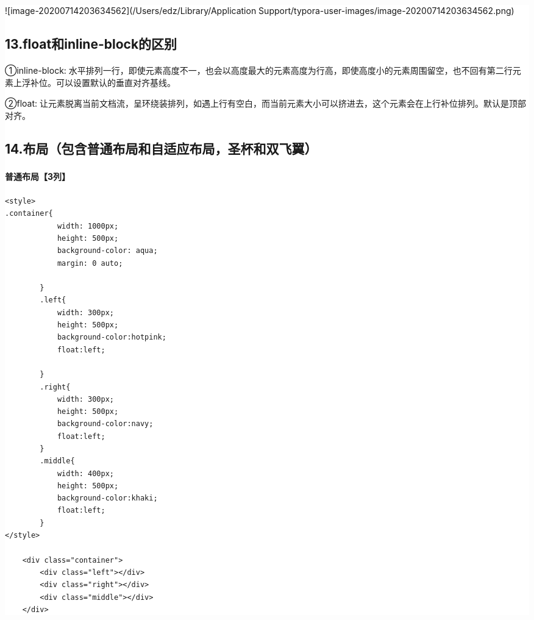   ```
  ```

  

![image-20200714203634562](/Users/edz/Library/Application Support/typora-user-images/image-20200714203634562.png)

## 13.float和inline-block的区别

①inline-block: 水平排列一行，即使元素高度不一，也会以高度最大的元素高度为行高，即使高度小的元素周围留空，也不回有第二行元素上浮补位。可以设置默认的垂直对齐基线。

②float: 让元素脱离当前文档流，呈环绕装排列，如遇上行有空白，而当前元素大小可以挤进去，这个元素会在上行补位排列。默认是顶部对齐。

## 14.布局（包含普通布局和自适应布局，圣杯和双飞翼）

#### 普通布局【3列】

```
<style>
.container{
            width: 1000px;
            height: 500px;
            background-color: aqua;
            margin: 0 auto;
            
        }
        .left{
            width: 300px;
            height: 500px;
            background-color:hotpink;
            float:left;

        }
        .right{
            width: 300px;
            height: 500px;
            background-color:navy;
            float:left;
        }
        .middle{
            width: 400px;
            height: 500px;
            background-color:khaki;
            float:left;
        }
</style>

    <div class="container">
        <div class="left"></div>
        <div class="right"></div>
        <div class="middle"></div>
    </div>

```
